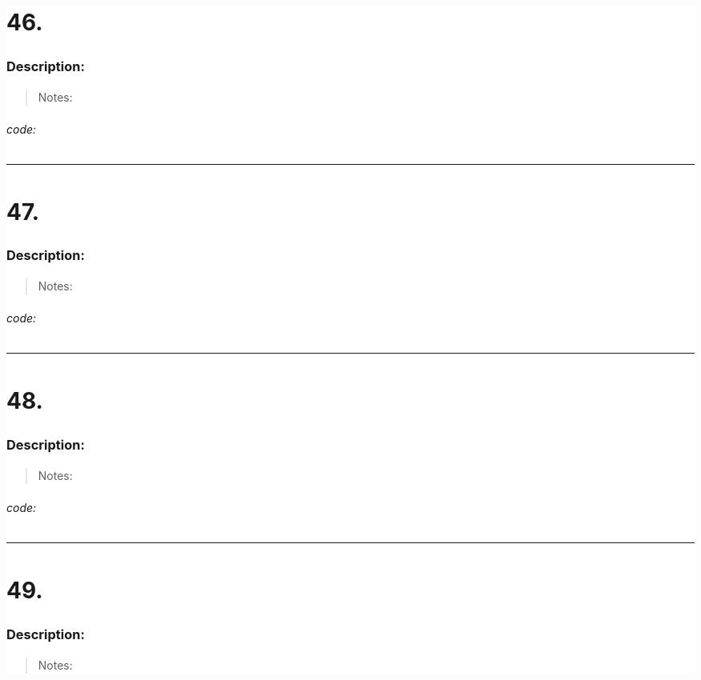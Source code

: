 
# 46.

### Description:

> Notes:

###### code:

```sh


```

---

# 47.

### Description:

> Notes:

###### code:

```sh


```

---

# 48.

### Description:

> Notes:

###### code:

```sh


```

---

# 49.

### Description:

> Notes:
